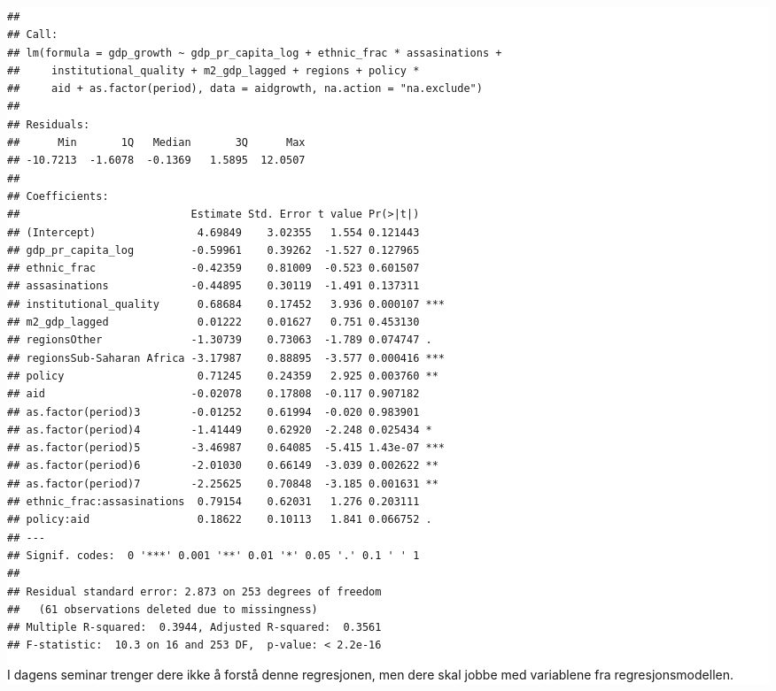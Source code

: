 ```
## 
## Call:
## lm(formula = gdp_growth ~ gdp_pr_capita_log + ethnic_frac * assasinations + 
##     institutional_quality + m2_gdp_lagged + regions + policy * 
##     aid + as.factor(period), data = aidgrowth, na.action = "na.exclude")
## 
## Residuals:
##      Min       1Q   Median       3Q      Max 
## -10.7213  -1.6078  -0.1369   1.5895  12.0507 
## 
## Coefficients:
##                           Estimate Std. Error t value Pr(>|t|)    
## (Intercept)                4.69849    3.02355   1.554 0.121443    
## gdp_pr_capita_log         -0.59961    0.39262  -1.527 0.127965    
## ethnic_frac               -0.42359    0.81009  -0.523 0.601507    
## assasinations             -0.44895    0.30119  -1.491 0.137311    
## institutional_quality      0.68684    0.17452   3.936 0.000107 ***
## m2_gdp_lagged              0.01222    0.01627   0.751 0.453130    
## regionsOther              -1.30739    0.73063  -1.789 0.074747 .  
## regionsSub-Saharan Africa -3.17987    0.88895  -3.577 0.000416 ***
## policy                     0.71245    0.24359   2.925 0.003760 ** 
## aid                       -0.02078    0.17808  -0.117 0.907182    
## as.factor(period)3        -0.01252    0.61994  -0.020 0.983901    
## as.factor(period)4        -1.41449    0.62920  -2.248 0.025434 *  
## as.factor(period)5        -3.46987    0.64085  -5.415 1.43e-07 ***
## as.factor(period)6        -2.01030    0.66149  -3.039 0.002622 ** 
## as.factor(period)7        -2.25625    0.70848  -3.185 0.001631 ** 
## ethnic_frac:assasinations  0.79154    0.62031   1.276 0.203111    
## policy:aid                 0.18622    0.10113   1.841 0.066752 .  
## ---
## Signif. codes:  0 '***' 0.001 '**' 0.01 '*' 0.05 '.' 0.1 ' ' 1
## 
## Residual standard error: 2.873 on 253 degrees of freedom
##   (61 observations deleted due to missingness)
## Multiple R-squared:  0.3944,	Adjusted R-squared:  0.3561 
## F-statistic:  10.3 on 16 and 253 DF,  p-value: < 2.2e-16
```

I dagens seminar trenger dere ikke å forstå denne regresjonen, men dere skal jobbe med variablene fra regresjonsmodellen.

 


